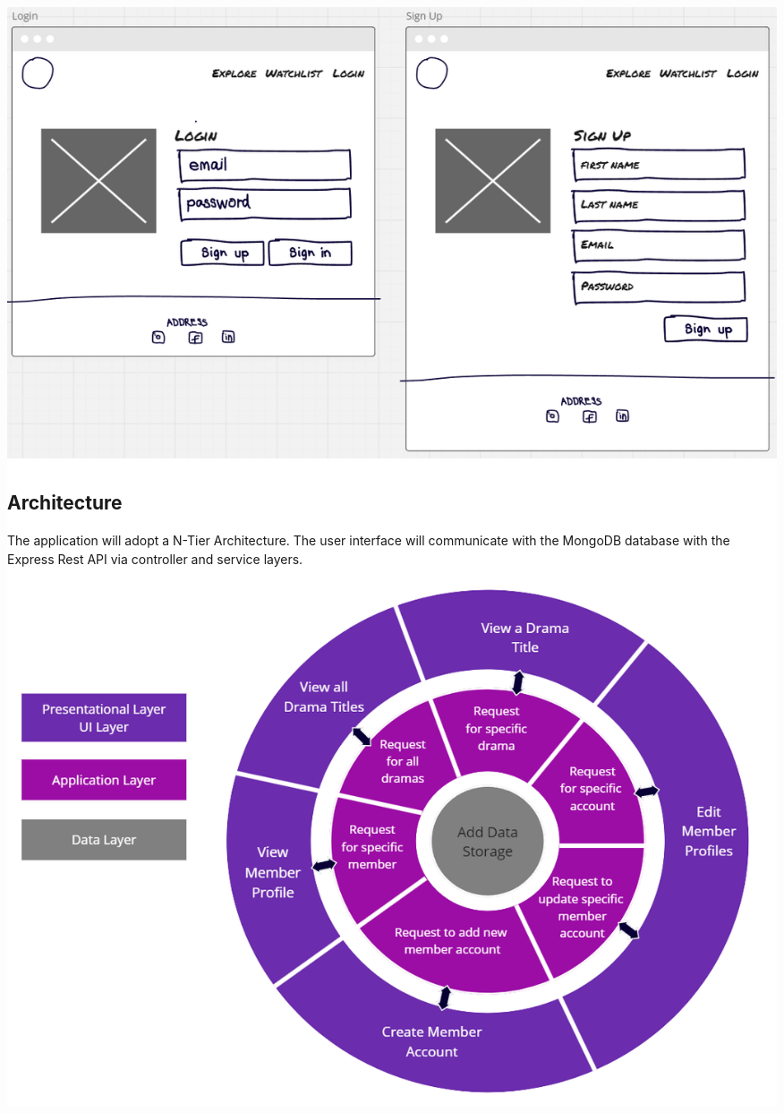 ![Login/Sign Up Pages](images/image-2.png)

## Architecture

The application will adopt a N-Tier Architecture. The user interface will communicate with the MongoDB database with the Express Rest API via controller and service layers.

![Project Architecture](images/image-3.png)
